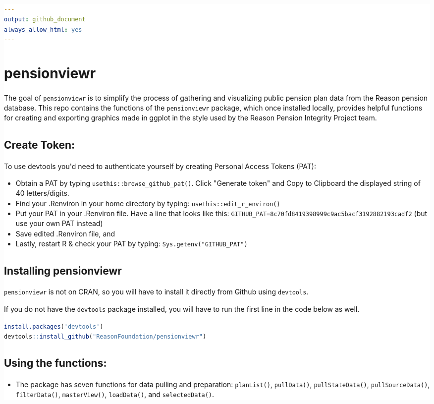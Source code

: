 ```yaml
---
output: github_document
always_allow_html: yes
---
```






# pensionviewr

The goal of `pensionviewr` is to simplify the process of gathering and visualizing public pension plan data from the Reason pension database. This repo contains the functions of the `pensionviewr` package, which once installed locally, provides helpful functions for creating and exporting graphics made in ggplot in the style used by the Reason Pension Integrity Project team.

## Create Token:
To use devtools you'd need to authenticate yourself by
creating Personal Access Tokens (PAT):

  - Obtain a PAT by typing `usethis::browse_github_pat()`.
Click "Generate token" and Copy to Clipboard the displayed string of 40 letters/digits.
  - Find your .Renviron in your home directory by typing:
`usethis::edit_r_environ()`
  - Put your PAT in your .Renviron file. Have a line that looks like this:
`GITHUB_PAT=8c70fd8419398999c9ac5bacf3192882193cadf2` (but use your own PAT instead)
  - Save edited .Renviron file, and
  - Lastly, restart R & check your PAT by typing:
`Sys.getenv("GITHUB_PAT")`
## Installing pensionviewr

`pensionviewr` is not on CRAN, so you will have to install it directly from Github using `devtools`. 

If you do not have the `devtools` package installed, you will have to run the first line in the code below as well. 

``` r
install.packages('devtools')
devtools::install_github("ReasonFoundation/pensionviewr")
```

## Using the functions:

* The package has seven functions for data pulling and preparation: 
`planList()`, 
`pullData()`, 
`pullStateData()`,
`pullSourceData()`,
`filterData()`,
`masterView()`,
`loadData()`, and 
`selectedData()`.
